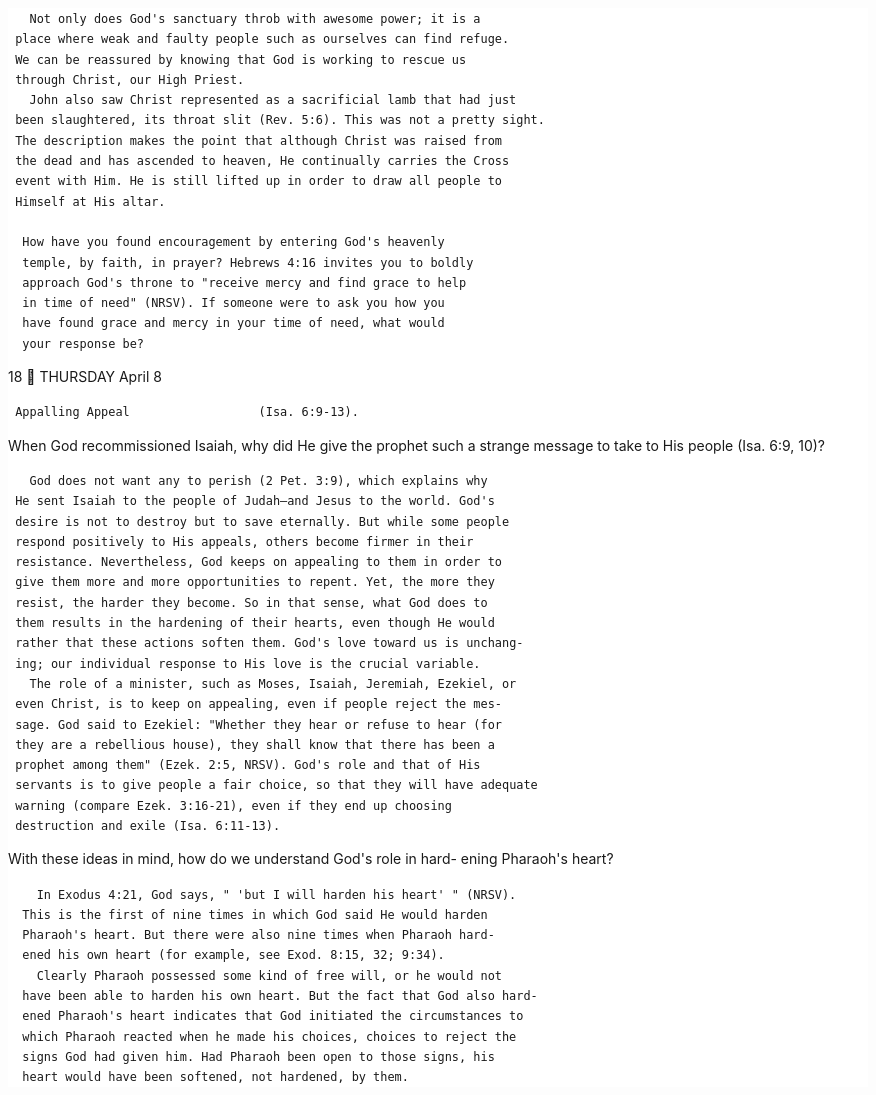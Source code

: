 

       Not only does God's sanctuary throb with awesome power; it is a
     place where weak and faulty people such as ourselves can find refuge.
     We can be reassured by knowing that God is working to rescue us
     through Christ, our High Priest.
       John also saw Christ represented as a sacrificial lamb that had just
     been slaughtered, its throat slit (Rev. 5:6). This was not a pretty sight.
     The description makes the point that although Christ was raised from
     the dead and has ascended to heaven, He continually carries the Cross
     event with Him. He is still lifted up in order to draw all people to
     Himself at His altar.

      How have you found encouragement by entering God's heavenly
      temple, by faith, in prayer? Hebrews 4:16 invites you to boldly
      approach God's throne to "receive mercy and find grace to help
      in time of need" (NRSV). If someone were to ask you how you
      have found grace and mercy in your time of need, what would
      your response be?

18
             THURSDAY April 8


     Appalling Appeal                  (Isa. 6:9-13).

When God recommissioned Isaiah, why did He give the prophet such
     a strange message to take to His people (Isa. 6:9, 10)?


       God does not want any to perish (2 Pet. 3:9), which explains why
     He sent Isaiah to the people of Judah—and Jesus to the world. God's
     desire is not to destroy but to save eternally. But while some people
     respond positively to His appeals, others become firmer in their
     resistance. Nevertheless, God keeps on appealing to them in order to
     give them more and more opportunities to repent. Yet, the more they
     resist, the harder they become. So in that sense, what God does to
     them results in the hardening of their hearts, even though He would
     rather that these actions soften them. God's love toward us is unchang-
     ing; our individual response to His love is the crucial variable.
       The role of a minister, such as Moses, Isaiah, Jeremiah, Ezekiel, or
     even Christ, is to keep on appealing, even if people reject the mes-
     sage. God said to Ezekiel: "Whether they hear or refuse to hear (for
     they are a rebellious house), they shall know that there has been a
     prophet among them" (Ezek. 2:5, NRSV). God's role and that of His
     servants is to give people a fair choice, so that they will have adequate
     warning (compare Ezek. 3:16-21), even if they end up choosing
     destruction and exile (Isa. 6:11-13).

With these ideas in mind, how do we understand God's role in hard-
      ening Pharaoh's heart?


        In Exodus 4:21, God says, " 'but I will harden his heart' " (NRSV).
      This is the first of nine times in which God said He would harden
      Pharaoh's heart. But there were also nine times when Pharaoh hard-
      ened his own heart (for example, see Exod. 8:15, 32; 9:34).
        Clearly Pharaoh possessed some kind of free will, or he would not
      have been able to harden his own heart. But the fact that God also hard-
      ened Pharaoh's heart indicates that God initiated the circumstances to
      which Pharaoh reacted when he made his choices, choices to reject the
      signs God had given him. Had Pharaoh been open to those signs, his
      heart would have been softened, not hardened, by them.
